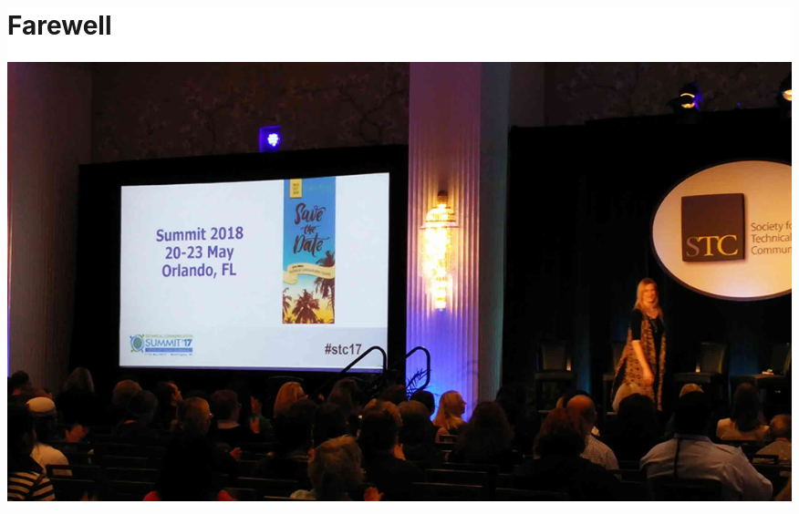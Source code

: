 # Farewell
![title](https://github.com/jkboxomine/STC_Summit_2017/blob/master/img/Farewell.jpg?raw=true)
